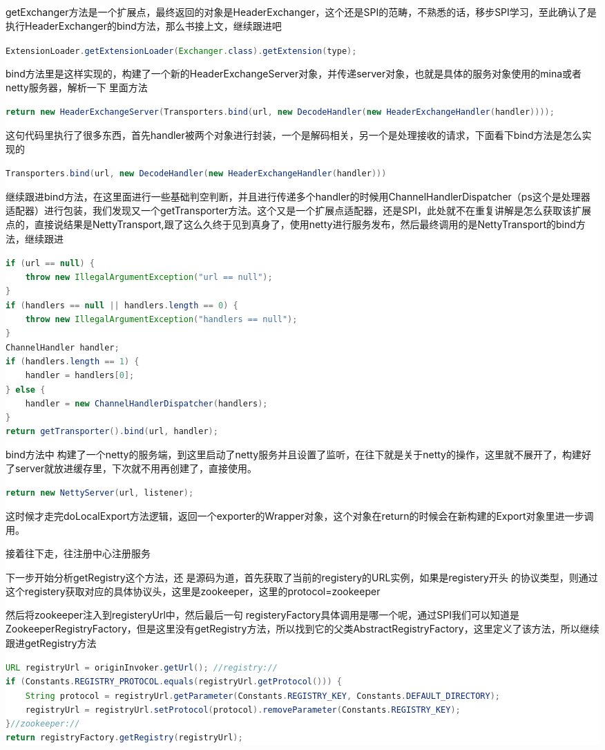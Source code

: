 getExchanger方法是一个扩展点，最终返回的对象是HeaderExchanger，这个还是SPI的范畴，不熟悉的话，移步SPI学习，至此确认了是执行HeaderExchanger的bind方法，那么书接上文，继续跟进吧

```java
ExtensionLoader.getExtensionLoader(Exchanger.class).getExtension(type);
```

bind方法里是这样实现的，构建了一个新的HeaderExchangeServer对象，并传递server对象，也就是具体的服务对象使用的mina或者netty服务器，解析一下 里面方法

```java
return new HeaderExchangeServer(Transporters.bind(url, new DecodeHandler(new HeaderExchangeHandler(handler))));
```

这句代码里执行了很多东西，首先handler被两个对象进行封装，一个是解码相关，另一个是处理接收的请求，下面看下bind方法是怎么实现的

```java
Transporters.bind(url, new DecodeHandler(new HeaderExchangeHandler(handler)))
```

继续跟进bind方法，在这里面进行一些基础判空判断，并且进行传递多个handler的时候用ChannelHandlerDispatcher（ps这个是处理器适配器）进行包装，我们发现又一个getTransporter方法。这个又是一个扩展点适配器，还是SPI，此处就不在重复讲解是怎么获取该扩展点的，直接说结果是NettyTransport,跟了这么久终于见到真身了，使用netty进行服务发布，然后最终调用的是NettyTransport的bind方法，继续跟进

```java
if (url == null) {
    throw new IllegalArgumentException("url == null");
}
if (handlers == null || handlers.length == 0) {
    throw new IllegalArgumentException("handlers == null");
}
ChannelHandler handler;
if (handlers.length == 1) {
    handler = handlers[0];
} else {
    handler = new ChannelHandlerDispatcher(handlers);
}
return getTransporter().bind(url, handler);
```

bind方法中 构建了一个netty的服务端，到这里启动了netty服务并且设置了监听，在往下就是关于netty的操作，这里就不展开了，构建好了server就放进缓存里，下次就不用再创建了，直接使用。

```java
return new NettyServer(url, listener);
```



这时候才走完doLocalExport方法逻辑，返回一个exporter的Wrapper对象，这个对象在return的时候会在新构建的Export对象里进一步调用。

接着往下走，往注册中心注册服务

下一步开始分析getRegistry这个方法，还 是源码为道，首先获取了当前的registery的URL实例，如果是registery开头 的协议类型，则通过这个registery获取对应的具体协议头，这里是zookeeper，这里的protocol=zookeeper

然后将zookeeper注入到registeryUrl中，然后最后一句  registeryFactory具体调用是哪一个呢，通过SPI我们可以知道是ZookeeperRegistryFactory，但是这里没有getRegistry方法，所以找到它的父类AbstractRegistryFactory，这里定义了该方法，所以继续跟进getRegistry方法

```java
URL registryUrl = originInvoker.getUrl(); //registry://
if (Constants.REGISTRY_PROTOCOL.equals(registryUrl.getProtocol())) {
    String protocol = registryUrl.getParameter(Constants.REGISTRY_KEY, Constants.DEFAULT_DIRECTORY);
    registryUrl = registryUrl.setProtocol(protocol).removeParameter(Constants.REGISTRY_KEY);
}//zookeeper://
return registryFactory.getRegistry(registryUrl);
```
